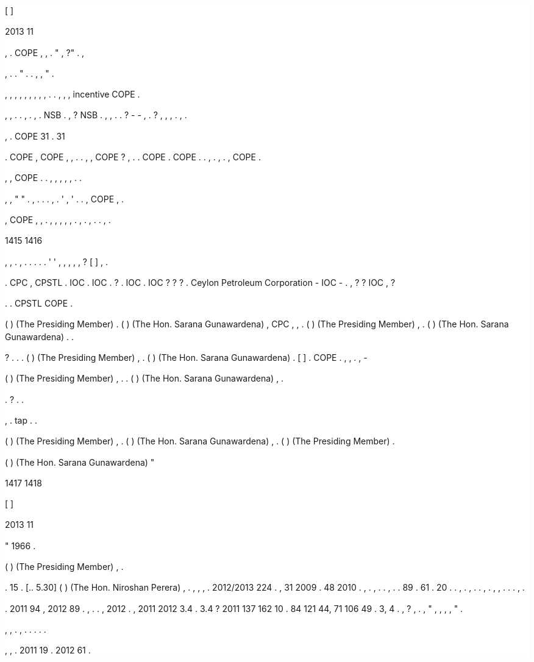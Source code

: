 [ ]

2013 11

, . COPE , , . " , ?" . ,

, . . " . . , , " .

, , , , , , , , , . . , , , incentive COPE .

, , . . , . , . NSB . , ? NSB . , , . . ? - - , . ? , , , . , .

, . COPE 31 . 31

. COPE , COPE , , . . , , COPE ? , . . COPE . COPE . . , . , . , COPE .

, , COPE . . , , , , , . .

, , " " . , . . . , . ' , ' . . , COPE , .

, COPE , , . , , , , , . , . , . . , .

1415 1416

, , . , . . . . . ' ' , , , , , ? [ ] , .

. CPC , CPSTL . IOC . IOC . ? . IOC . IOC ? ? ? . Ceylon Petroleum Corporation - IOC - . , ? ? IOC , ?

. . CPSTL COPE .

( ) (The Presiding Member) . ( ) (The Hon. Sarana Gunawardena) , CPC , , . ( ) (The Presiding Member) , . ( ) (The Hon. Sarana Gunawardena) . .

? . . . ( ) (The Presiding Member) , . ( ) (The Hon. Sarana Gunawardena) . [ ] . COPE . , , . , -

( ) (The Presiding Member) , . . ( ) (The Hon. Sarana Gunawardena) , .

. ? . .

, . tap . .

( ) (The Presiding Member) , . ( ) (The Hon. Sarana Gunawardena) , . ( ) (The Presiding Member) .

( ) (The Hon. Sarana Gunawardena) "

1417 1418

[ ]

2013 11

" 1966 .

( ) (The Presiding Member) , .

. 15 . [.. 5.30] ( ) (The Hon. Niroshan Perera) , . , , , . 2012/2013 224 . , 31 2009 . 48 2010 . , . , . . , . . 89 . 61 . 20 . . , . , . . , . , , . . . , .

. 2011 94 , 2012 89 . , . . , 2012 . , 2011 2012 3.4 . 3.4 ? 2011 137 162 10 . 84 121 44, 71 106 49 . 3, 4 . , ? , . , " , , , , " .

, , . , . . . . .

, , . 2011 19 . 2012 61 .
